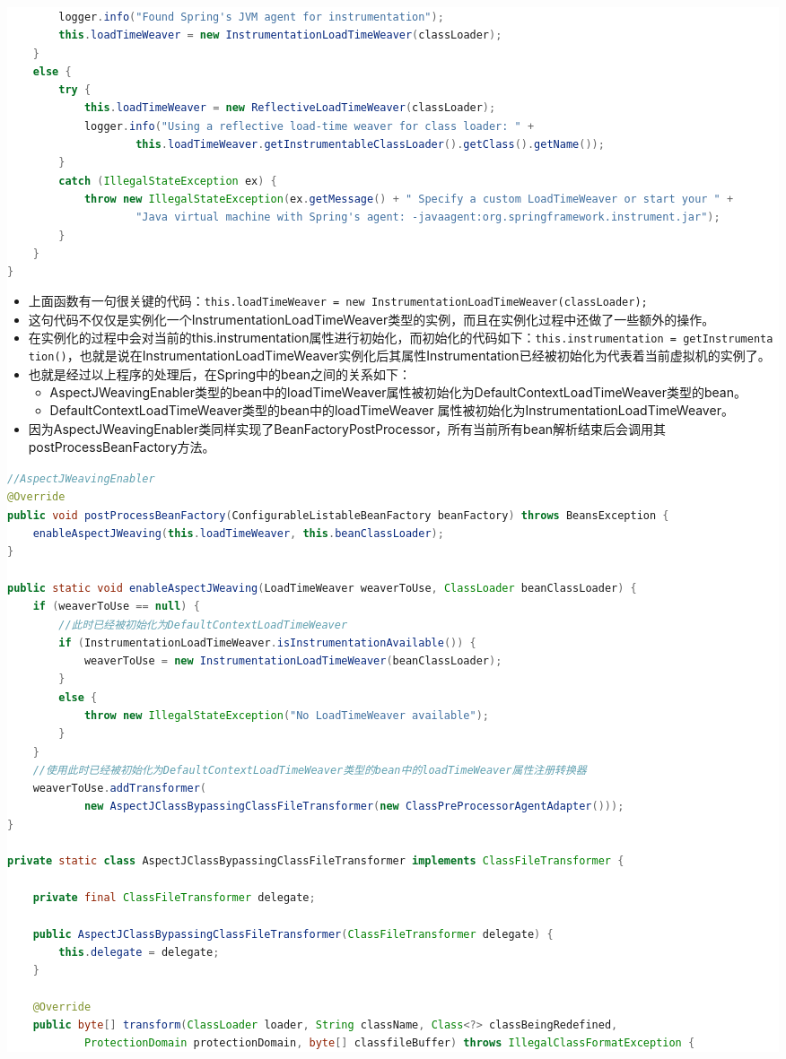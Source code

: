 ```Java
        logger.info("Found Spring's JVM agent for instrumentation");
        this.loadTimeWeaver = new InstrumentationLoadTimeWeaver(classLoader);
    }
    else {
        try {
            this.loadTimeWeaver = new ReflectiveLoadTimeWeaver(classLoader);
            logger.info("Using a reflective load-time weaver for class loader: " +
                    this.loadTimeWeaver.getInstrumentableClassLoader().getClass().getName());
        }
        catch (IllegalStateException ex) {
            throw new IllegalStateException(ex.getMessage() + " Specify a custom LoadTimeWeaver or start your " +
                    "Java virtual machine with Spring's agent: -javaagent:org.springframework.instrument.jar");
        }
    }
}
```

- 上面函数有一句很关键的代码：`this.loadTimeWeaver = new InstrumentationLoadTimeWeaver(classLoader);`
- 这句代码不仅仅是实例化一个InstrumentationLoadTimeWeaver类型的实例，而且在实例化过程中还做了一些额外的操作。
- 在实例化的过程中会对当前的this.instrumentation属性进行初始化，而初始化的代码如下：`this.instrumentation = getInstrumentation()`，也就是说在InstrumentationLoadTimeWeaver实例化后其属性Instrumentation已经被初始化为代表着当前虚拟机的实例了。
- 也就是经过以上程序的处理后，在Spring中的bean之间的关系如下：
  - AspectJWeavingEnabler类型的bean中的loadTimeWeaver属性被初始化为DefaultContextLoadTimeWeaver类型的bean。
  - DefaultContextLoadTimeWeaver类型的bean中的loadTimeWeaver 属性被初始化为InstrumentationLoadTimeWeaver。
- 因为AspectJWeavingEnabler类同样实现了BeanFactoryPostProcessor，所有当前所有bean解析结束后会调用其postProcessBeanFactory方法。

```Java
//AspectJWeavingEnabler
@Override
public void postProcessBeanFactory(ConfigurableListableBeanFactory beanFactory) throws BeansException {
    enableAspectJWeaving(this.loadTimeWeaver, this.beanClassLoader);
}

public static void enableAspectJWeaving(LoadTimeWeaver weaverToUse, ClassLoader beanClassLoader) {
    if (weaverToUse == null) {
      	//此时已经被初始化为DefaultContextLoadTimeWeaver
        if (InstrumentationLoadTimeWeaver.isInstrumentationAvailable()) {
            weaverToUse = new InstrumentationLoadTimeWeaver(beanClassLoader);
        }
        else {
            throw new IllegalStateException("No LoadTimeWeaver available");
        }
    }
  	//使用此时已经被初始化为DefaultContextLoadTimeWeaver类型的bean中的loadTimeWeaver属性注册转换器
    weaverToUse.addTransformer(
            new AspectJClassBypassingClassFileTransformer(new ClassPreProcessorAgentAdapter()));
}

private static class AspectJClassBypassingClassFileTransformer implements ClassFileTransformer {

    private final ClassFileTransformer delegate;

    public AspectJClassBypassingClassFileTransformer(ClassFileTransformer delegate) {
        this.delegate = delegate;
    }

    @Override
    public byte[] transform(ClassLoader loader, String className, Class<?> classBeingRedefined,
            ProtectionDomain protectionDomain, byte[] classfileBuffer) throws IllegalClassFormatException {
```